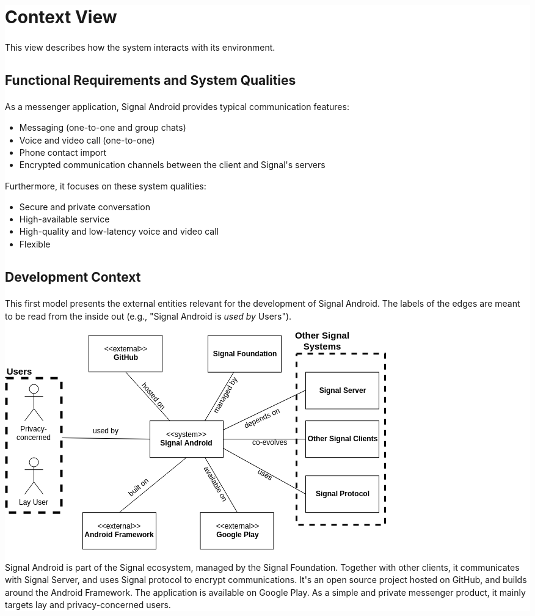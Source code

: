 # Context View

This view describes how the system interacts with its environment.

## Functional Requirements and System Qualities

As a messenger application, Signal Android provides typical communication features:

- Messaging (one-to-one and group chats)
- Voice and video call (one-to-one)
- Phone contact import
- Encrypted communication channels between the client and Signal's servers

Furthermore, it focuses on these system qualities:

- Secure and private conversation
- High-available service
- High-quality and low-latency voice and video call
- Flexible

## Development Context

This first model presents the external entities relevant for the development of Signal Android. The labels of the edges are meant to be read from the inside out (e.g., "Signal Android is *used by* Users").

![Signal-community](images/signal-context-community.png)

Signal Android is part of the Signal ecosystem, managed by the Signal Foundation. Together with other clients, it communicates with Signal Server, and uses  Signal protocol to encrypt communications. It's an open source project hosted on GitHub, and builds around the Android Framework. The application is available on Google Play. As a simple and private messenger product, it mainly targets lay and privacy-concerned users.
